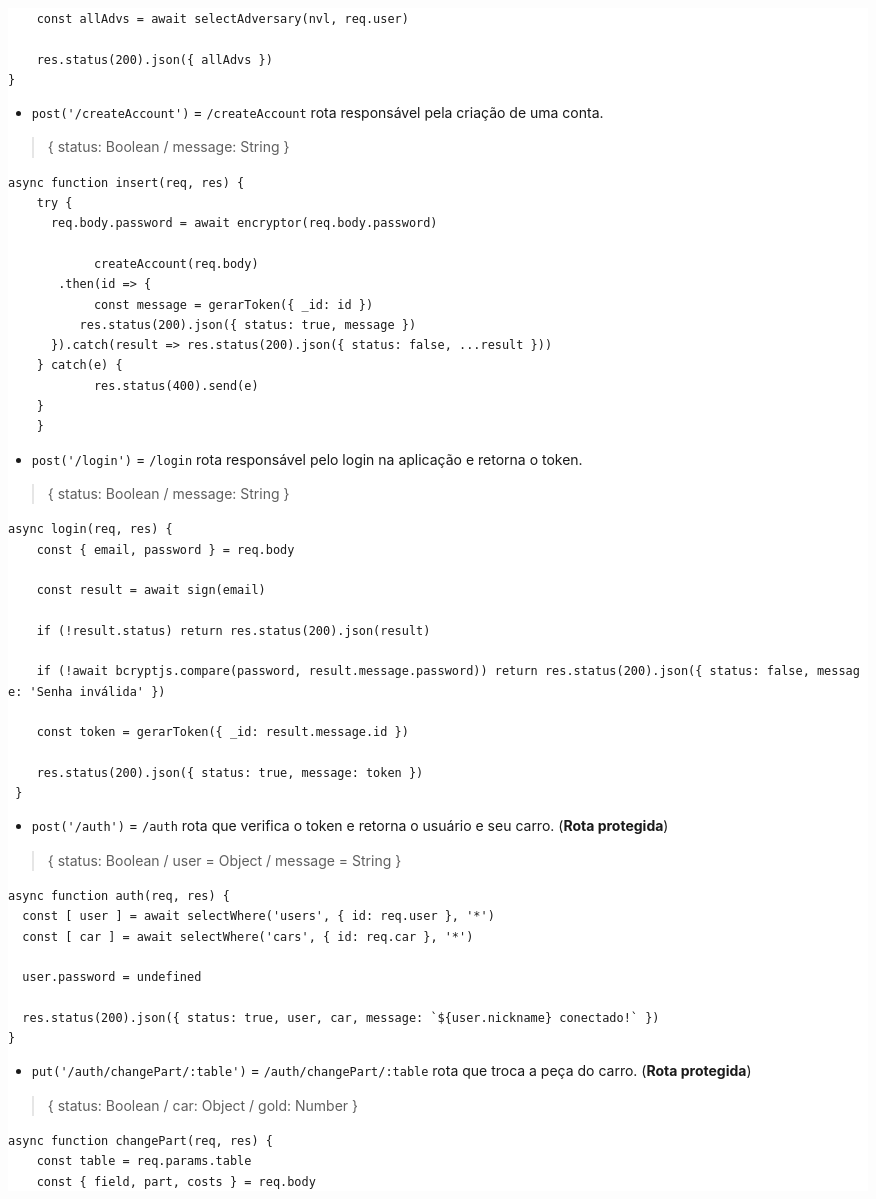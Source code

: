 	    const allAdvs = await selectAdversary(nvl, req.user)

	    res.status(200).json({ allAdvs })
	}

- `post('/createAccount')` = `/createAccount` rota responsável pela criação de uma conta.
> { status: Boolean / message: String }

    async function insert(req, res) {
	    try {
	      req.body.password = await encryptor(req.body.password)

				createAccount(req.body)
	       .then(id => {
	            const message = gerarToken({ _id: id })
	          res.status(200).json({ status: true, message })
	      }).catch(result => res.status(200).json({ status: false, ...result }))
	    } catch(e) {
				res.status(400).send(e)
	    }	
		}

- `post('/login')` = `/login` rota responsável pelo login na aplicação e retorna o token.
> { status: Boolean / message: String }


    async login(req, res) {
        const { email, password } = req.body
    
        const result = await sign(email)
    
        if (!result.status) return res.status(200).json(result)
    
        if (!await bcryptjs.compare(password, result.message.password)) return res.status(200).json({ status: false, message: 'Senha inválida' })
    
        const token = gerarToken({ _id: result.message.id })
    
        res.status(200).json({ status: true, message: token })
     }
- `post('/auth')` = `/auth` rota que verifica o token e retorna o usuário e seu carro. (**Rota protegida**)
> { status: Boolean / user = Object / message = String }


    async function auth(req, res) {
      const [ user ] = await selectWhere('users', { id: req.user }, '*')
      const [ car ] = await selectWhere('cars', { id: req.car }, '*')

      user.password = undefined

      res.status(200).json({ status: true, user, car, message: `${user.nickname} conectado!` })
    }
- `put('/auth/changePart/:table')` = `/auth/changePart/:table` rota que troca a peça do carro. (**Rota protegida**)
> { status: Boolean / car: Object / gold: Number }

    
	async function changePart(req, res) {
		const table = req.params.table
		const { field, part, costs } = req.body
